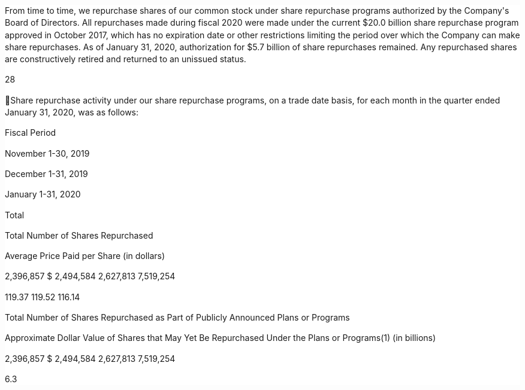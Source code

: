 From time to time, we repurchase shares of our common stock under share repurchase programs authorized by the Company's Board of Directors. All repurchases
made during fiscal 2020 were made under the current $20.0 billion share repurchase program approved in October 2017, which has no expiration date or other
restrictions limiting the period over which the Company can make share repurchases.  As of January 31, 2020, authorization for $5.7 billion of share repurchases
remained. Any repurchased shares are constructively retired and returned to an unissued status.

28

Share repurchase activity under our share repurchase programs, on a trade date basis, for each month in the quarter ended January 31, 2020, was as follows:

Fiscal Period

November 1-30, 2019

December 1-31, 2019

January 1-31, 2020

Total

Total Number of
Shares Repurchased

Average Price Paid
per Share
(in dollars)

2,396,857   $
2,494,584
2,627,813
7,519,254

119.37
119.52
116.14

Total Number of
Shares Repurchased
as Part of Publicly
Announced Plans or
Programs

Approximate Dollar Value of
Shares that May Yet Be
Repurchased Under the
Plans or Programs(1)
(in billions)

2,396,857   $
2,494,584
2,627,813
7,519,254

6.3
